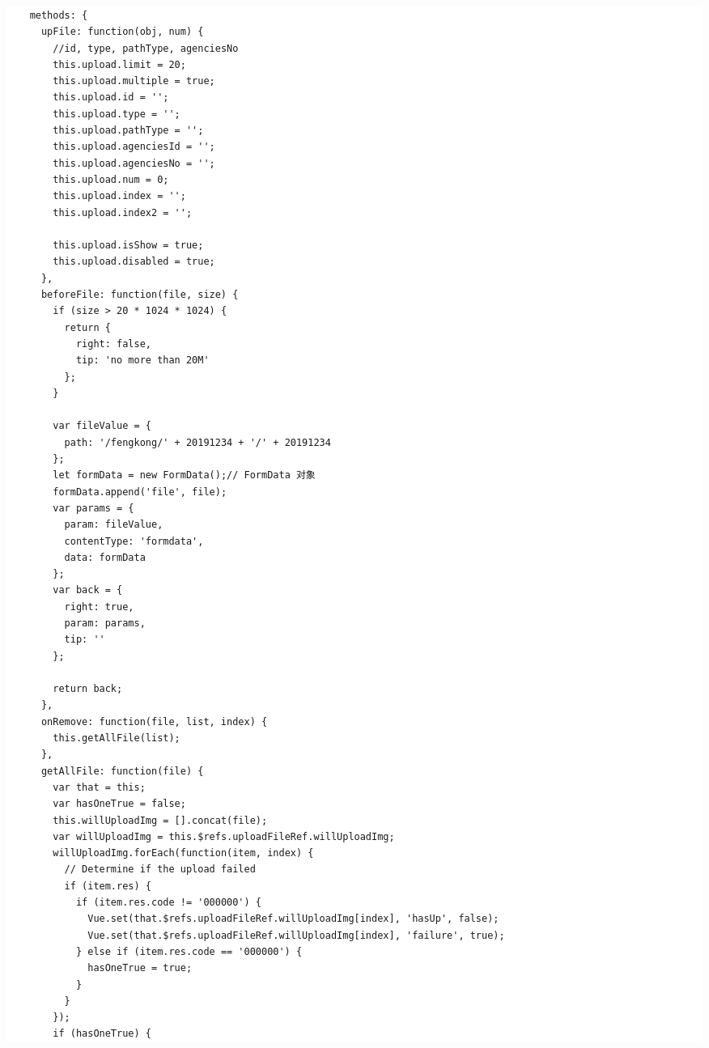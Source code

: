 ```html
    methods: {
      upFile: function(obj, num) {
        //id, type, pathType, agenciesNo
        this.upload.limit = 20;
        this.upload.multiple = true;
        this.upload.id = '';
        this.upload.type = '';
        this.upload.pathType = '';
        this.upload.agenciesId = '';
        this.upload.agenciesNo = '';
        this.upload.num = 0;
        this.upload.index = '';
        this.upload.index2 = '';
  
        this.upload.isShow = true;
        this.upload.disabled = true;
      },
      beforeFile: function(file, size) {
        if (size > 20 * 1024 * 1024) {
          return {
            right: false,
            tip: 'no more than 20M'
          };
        }
  
        var fileValue = {
          path: '/fengkong/' + 20191234 + '/' + 20191234
        };
        let formData = new FormData();// FormData 对象
        formData.append('file', file);
        var params = {
          param: fileValue,
          contentType: 'formdata',
          data: formData
        };
        var back = {
          right: true,
          param: params,
          tip: ''
        };
  
        return back;
      },
      onRemove: function(file, list, index) {
        this.getAllFile(list);
      },
      getAllFile: function(file) {
        var that = this;
        var hasOneTrue = false;
        this.willUploadImg = [].concat(file);
        var willUploadImg = this.$refs.uploadFileRef.willUploadImg;
        willUploadImg.forEach(function(item, index) {
          // Determine if the upload failed
          if (item.res) {
            if (item.res.code != '000000') {
              Vue.set(that.$refs.uploadFileRef.willUploadImg[index], 'hasUp', false);
              Vue.set(that.$refs.uploadFileRef.willUploadImg[index], 'failure', true);
            } else if (item.res.code == '000000') {
              hasOneTrue = true;
            }
          }
        });
        if (hasOneTrue) {
```